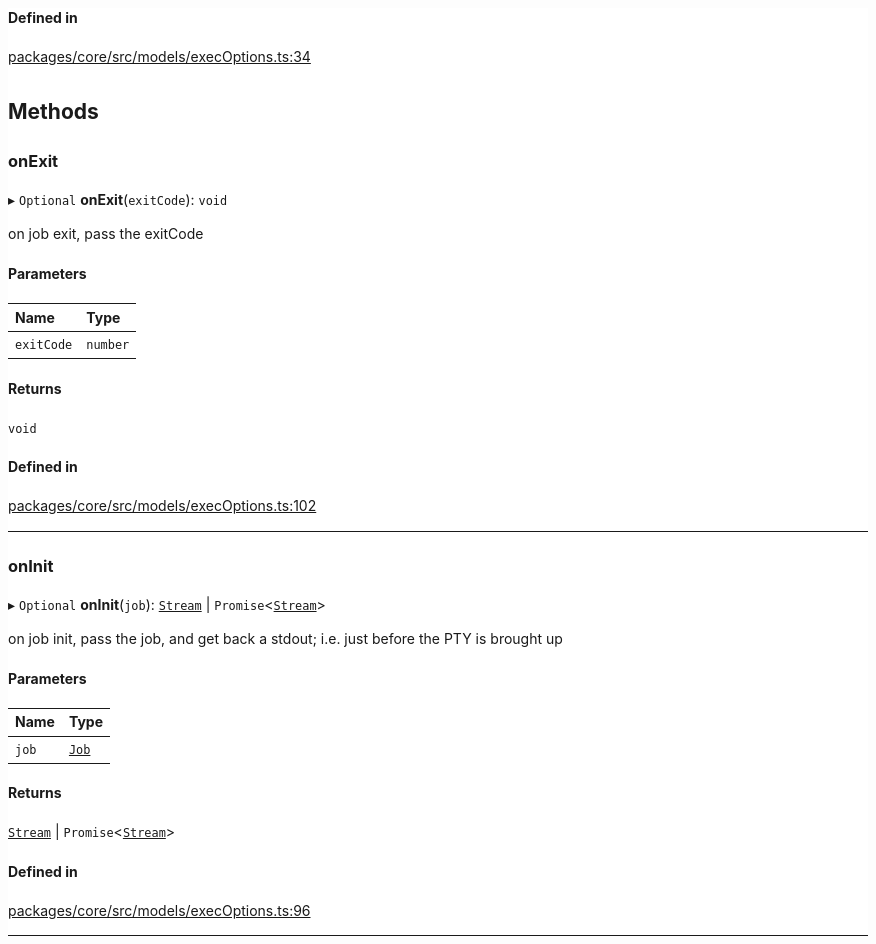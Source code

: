 #### Defined in

[packages/core/src/models/execOptions.ts:34](https://github.com/mra-ruiz/kui/blob/a3b5e3edf/packages/core/src/models/execOptions.ts#L34)

## Methods

### onExit

▸ `Optional` **onExit**(`exitCode`): `void`

on job exit, pass the exitCode

#### Parameters

| Name       | Type     |
| :--------- | :------- |
| `exitCode` | `number` |

#### Returns

`void`

#### Defined in

[packages/core/src/models/execOptions.ts:102](https://github.com/mra-ruiz/kui/blob/a3b5e3edf/packages/core/src/models/execOptions.ts#L102)

---

### onInit

▸ `Optional` **onInit**(`job`): [`Stream`](../modules/kui_shell_core.md#stream) \| `Promise`<[`Stream`](../modules/kui_shell_core.md#stream)\>

on job init, pass the job, and get back a stdout; i.e. just before the PTY is brought up

#### Parameters

| Name  | Type                                      |
| :---- | :---------------------------------------- |
| `job` | [`Job`](../modules/kui_shell_core.md#job) |

#### Returns

[`Stream`](../modules/kui_shell_core.md#stream) \| `Promise`<[`Stream`](../modules/kui_shell_core.md#stream)\>

#### Defined in

[packages/core/src/models/execOptions.ts:96](https://github.com/mra-ruiz/kui/blob/a3b5e3edf/packages/core/src/models/execOptions.ts#L96)

---
